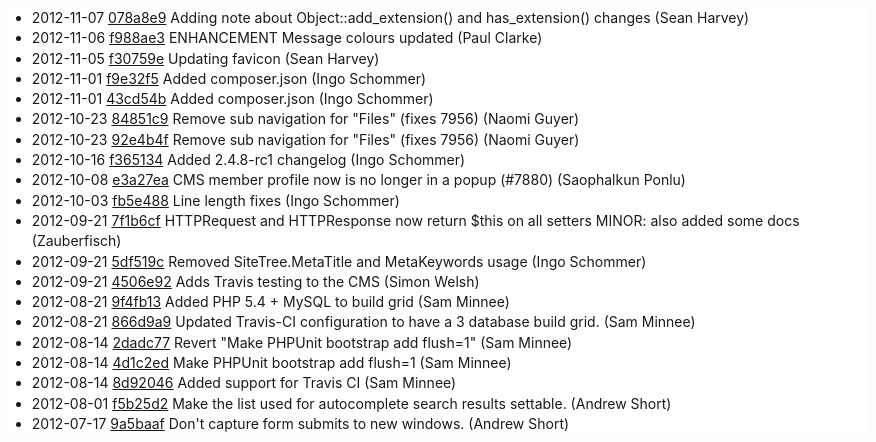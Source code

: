  * 2012-11-07 [078a8e9](https://github.com/silverstripe/sapphire/commit/078a8e9) Adding note about Object::add_extension() and has_extension() changes (Sean Harvey)
 * 2012-11-06 [f988ae3](https://github.com/silverstripe/sapphire/commit/f988ae3)  ENHANCEMENT Message colours updated (Paul Clarke)
 * 2012-11-05 [f30759e](https://github.com/silverstripe/silverstripe-installer/commit/f30759e) Updating favicon (Sean Harvey)
 * 2012-11-01 [f9e32f5](https://github.com/silverstripe/silverstripe-cms/commit/f9e32f5) Added composer.json (Ingo Schommer)
 * 2012-11-01 [43cd54b](https://github.com/silverstripe/sapphire/commit/43cd54b) Added composer.json (Ingo Schommer)
 * 2012-10-23 [84851c9](https://github.com/silverstripe/sapphire/commit/84851c9) Remove sub navigation for "Files" (fixes 7956) (Naomi Guyer)
 * 2012-10-23 [92e4b4f](https://github.com/silverstripe/sapphire/commit/92e4b4f) Remove sub navigation for "Files" (fixes 7956) (Naomi Guyer)
 * 2012-10-16 [f365134](https://github.com/silverstripe/sapphire/commit/f365134) Added 2.4.8-rc1 changelog (Ingo Schommer)
 * 2012-10-08 [e3a27ea](https://github.com/silverstripe/sapphire/commit/e3a27ea) CMS member profile now is no longer in a popup (#7880) (Saophalkun Ponlu)
 * 2012-10-03 [fb5e488](https://github.com/silverstripe/sapphire/commit/fb5e488) Line length fixes (Ingo Schommer)
 * 2012-09-21 [7f1b6cf](https://github.com/silverstripe/sapphire/commit/7f1b6cf) HTTPRequest and HTTPResponse now return $this on all setters MINOR: also added some docs (Zauberfisch)
 * 2012-09-21 [5df519c](https://github.com/silverstripe/sapphire/commit/5df519c) Removed SiteTree.MetaTitle and MetaKeywords usage (Ingo Schommer)
 * 2012-09-21 [4506e92](https://github.com/silverstripe/silverstripe-cms/commit/4506e92) Adds Travis testing to the CMS (Simon Welsh)
 * 2012-08-21 [9f4fb13](https://github.com/silverstripe/sapphire/commit/9f4fb13) Added PHP 5.4 + MySQL to build grid (Sam Minnee)
 * 2012-08-21 [866d9a9](https://github.com/silverstripe/sapphire/commit/866d9a9) Updated Travis-CI configuration to have a 3 database build grid. (Sam Minnee)
 * 2012-08-14 [2dadc77](https://github.com/silverstripe/sapphire/commit/2dadc77) Revert "Make PHPUnit bootstrap add flush=1" (Sam Minnee)
 * 2012-08-14 [4d1c2ed](https://github.com/silverstripe/sapphire/commit/4d1c2ed) Make PHPUnit bootstrap add flush=1 (Sam Minnee)
 * 2012-08-14 [8d92046](https://github.com/silverstripe/sapphire/commit/8d92046) Added support for Travis CI (Sam Minnee)
 * 2012-08-01 [f5b25d2](https://github.com/silverstripe/sapphire/commit/f5b25d2) Make the list used for autocomplete search results settable. (Andrew Short)
 * 2012-07-17 [9a5baaf](https://github.com/silverstripe/sapphire/commit/9a5baaf) Don't capture form submits to new windows. (Andrew Short)